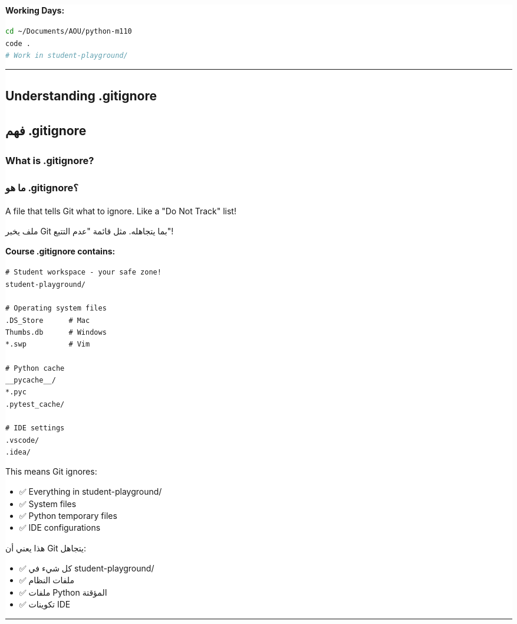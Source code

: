 **Working Days:**
```bash
cd ~/Documents/AOU/python-m110
code .
# Work in student-playground/
```

---

## Understanding .gitignore
## فهم .gitignore

### What is .gitignore?
### ما هو .gitignore؟

A file that tells Git what to ignore. Like a "Do Not Track" list!

ملف يخبر Git بما يتجاهله. مثل قائمة "عدم التتبع"!

**Course .gitignore contains:**
```gitignore
# Student workspace - your safe zone!
student-playground/

# Operating system files
.DS_Store      # Mac
Thumbs.db      # Windows
*.swp          # Vim

# Python cache
__pycache__/
*.pyc
.pytest_cache/

# IDE settings
.vscode/
.idea/
```

This means Git ignores:
- ✅ Everything in student-playground/
- ✅ System files
- ✅ Python temporary files
- ✅ IDE configurations

هذا يعني أن Git يتجاهل:
- ✅ كل شيء في student-playground/
- ✅ ملفات النظام
- ✅ ملفات Python المؤقتة
- ✅ تكوينات IDE

---
